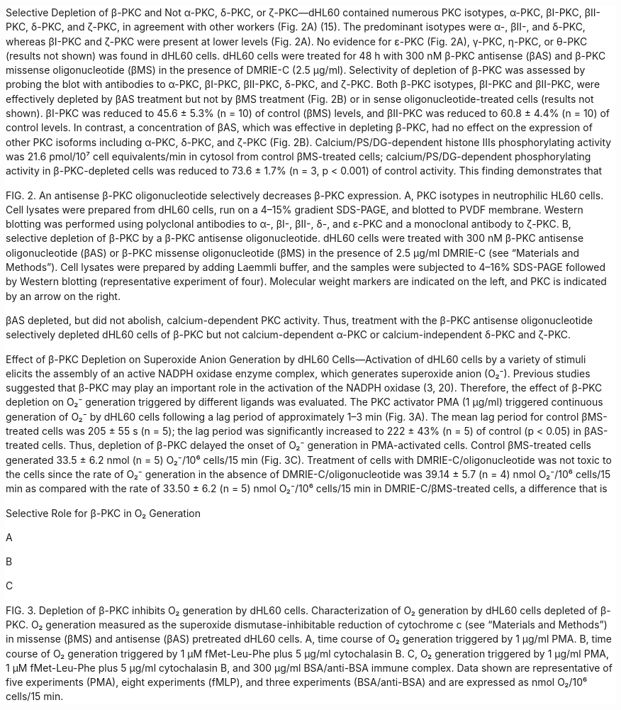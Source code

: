 Selective Depletion of β-PKC and Not α-PKC, δ-PKC, or ζ-PKC—dHL60 contained numerous PKC isotypes, α-PKC, βI-PKC, βII-PKC, δ-PKC, and ζ-PKC, in agreement with other workers (Fig. 2A) (15). The predominant isotypes were α-, βII-, and δ-PKC, whereas βI-PKC and ζ-PKC were present at lower levels (Fig. 2A). No evidence for ε-PKC (Fig. 2A), γ-PKC, η-PKC, or θ-PKC (results not shown) was found in dHL60 cells. dHL60 cells were treated for 48 h with 300 nM β-PKC antisense (βAS) and β-PKC missense oligonucleotide (βMS) in the presence of DMRIE-C (2.5 μg/ml). Selectivity of depletion of β-PKC was assessed by probing the blot with antibodies to α-PKC, βI-PKC, βII-PKC, δ-PKC, and ζ-PKC. Both β-PKC isotypes, βI-PKC and βII-PKC, were effectively depleted by βAS treatment but not by βMS treatment (Fig. 2B) or in sense oligonucleotide-treated cells (results not shown). βI-PKC was reduced to 45.6 ± 5.3% (n = 10) of control (βMS) levels, and βII-PKC was reduced to 60.8 ± 4.4% (n = 10) of control levels. In contrast, a concentration of βAS, which was effective in depleting β-PKC, had no effect on the expression of other PKC isoforms including α-PKC, δ-PKC, and ζ-PKC (Fig. 2B). Calcium/PS/DG-dependent histone IIIs phosphorylating activity was 21.6 pmol/10⁷ cell equivalents/min in cytosol from control βMS-treated cells; calcium/PS/DG-dependent phosphorylating activity in β-PKC-depleted cells was reduced to 73.6 ± 1.7% (n = 3, p < 0.001) of control activity. This finding demonstrates that

FIG. 2. An antisense β-PKC oligonucleotide selectively decreases β-PKC expression. A, PKC isotypes in neutrophilic HL60 cells. Cell lysates were prepared from dHL60 cells, run on a 4–15% gradient SDS-PAGE, and blotted to PVDF membrane. Western blotting was performed using polyclonal antibodies to α-, βI-, βII-, δ-, and ε-PKC and a monoclonal antibody to ζ-PKC. B, selective depletion of β-PKC by a β-PKC antisense oligonucleotide. dHL60 cells were treated with 300 nM β-PKC antisense oligonucleotide (βAS) or β-PKC missense oligonucleotide (βMS) in the presence of 2.5 μg/ml DMRIE-C (see “Materials and Methods”). Cell lysates were prepared by adding Laemmli buffer, and the samples were subjected to 4–16% SDS-PAGE followed by Western blotting (representative experiment of four). Molecular weight markers are indicated on the left, and PKC is indicated by an arrow on the right.

βAS depleted, but did not abolish, calcium-dependent PKC activity. Thus, treatment with the β-PKC antisense oligonucleotide selectively depleted dHL60 cells of β-PKC but not calcium-dependent α-PKC or calcium-independent δ-PKC and ζ-PKC.

Effect of β-PKC Depletion on Superoxide Anion Generation by dHL60 Cells—Activation of dHL60 cells by a variety of stimuli elicits the assembly of an active NADPH oxidase enzyme complex, which generates superoxide anion (O₂⁻). Previous studies suggested that β-PKC may play an important role in the activation of the NADPH oxidase (3, 20). Therefore, the effect of β-PKC depletion on O₂⁻ generation triggered by different ligands was evaluated. The PKC activator PMA (1 μg/ml) triggered continuous generation of O₂⁻ by dHL60 cells following a lag period of approximately 1–3 min (Fig. 3A). The mean lag period for control βMS-treated cells was 205 ± 55 s (n = 5); the lag period was significantly increased to 222 ± 43% (n = 5) of control (p < 0.05) in βAS-treated cells. Thus, depletion of β-PKC delayed the onset of O₂⁻ generation in PMA-activated cells. Control βMS-treated cells generated 33.5 ± 6.2 nmol (n = 5) O₂⁻/10⁶ cells/15 min (Fig. 3C). Treatment of cells with DMRIE-C/oligonucleotide was not toxic to the cells since the rate of O₂⁻ generation in the absence of DMRIE-C/oligonucleotide was 39.14 ± 5.7 (n = 4) nmol O₂⁻/10⁶ cells/15 min as compared with the rate of 33.50 ± 6.2 (n = 5) nmol O₂⁻/10⁶ cells/15 min in DMRIE-C/βMS-treated cells, a difference that is

Selective Role for β-PKC in O₂ Generation

A

B

C

FIG. 3. Depletion of β-PKC inhibits O₂ generation by dHL60 cells. Characterization of O₂ generation by dHL60 cells depleted of β-PKC. O₂ generation measured as the superoxide dismutase-inhibitable reduction of cytochrome c (see “Materials and Methods”) in missense (βMS) and antisense (βAS) pretreated dHL60 cells. A, time course of O₂ generation triggered by 1 μg/ml PMA. B, time course of O₂ generation triggered by 1 μM fMet-Leu-Phe plus 5 μg/ml cytochalasin B. C, O₂ generation triggered by 1 μg/ml PMA, 1 μM fMet-Leu-Phe plus 5 μg/ml cytochalasin B, and 300 μg/ml BSA/anti-BSA immune complex. Data shown are representative of five experiments (PMA), eight experiments (fMLP), and three experiments (BSA/anti-BSA) and are expressed as nmol O₂/10⁶ cells/15 min.
